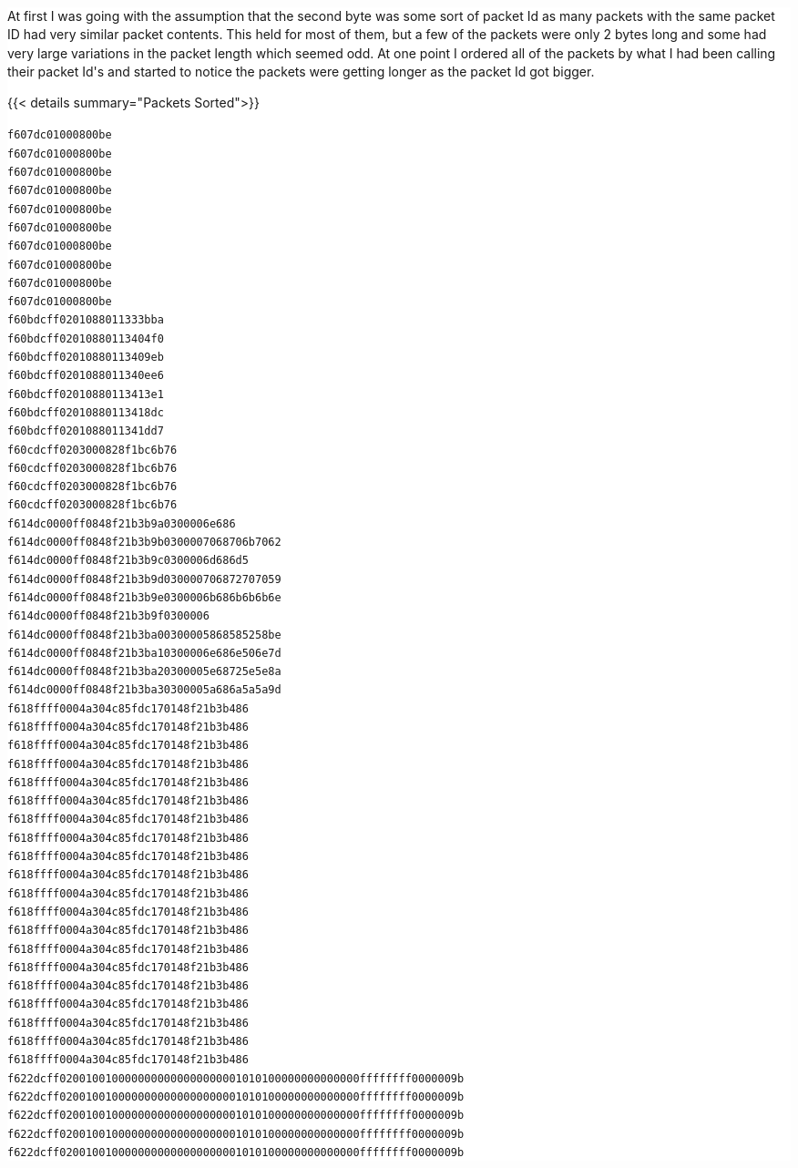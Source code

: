At first I was going with the assumption that the second byte was some sort of packet Id as many packets with the same packet ID had very similar packet contents. This held for most of them, but a few of the packets were only 2 bytes long and some had very large variations in the packet length which seemed odd. At one point I ordered all of the packets by what I had been calling their packet Id's and started to notice the packets were getting longer as the packet Id got bigger. 

{{< details summary="Packets Sorted">}}
```
f607dc01000800be
f607dc01000800be
f607dc01000800be
f607dc01000800be
f607dc01000800be
f607dc01000800be
f607dc01000800be
f607dc01000800be
f607dc01000800be
f607dc01000800be
f60bdcff0201088011333bba
f60bdcff02010880113404f0
f60bdcff02010880113409eb
f60bdcff0201088011340ee6
f60bdcff02010880113413e1
f60bdcff02010880113418dc
f60bdcff0201088011341dd7
f60cdcff0203000828f1bc6b76
f60cdcff0203000828f1bc6b76
f60cdcff0203000828f1bc6b76
f60cdcff0203000828f1bc6b76
f614dc0000ff0848f21b3b9a0300006e686
f614dc0000ff0848f21b3b9b0300007068706b7062
f614dc0000ff0848f21b3b9c0300006d686d5
f614dc0000ff0848f21b3b9d030000706872707059
f614dc0000ff0848f21b3b9e0300006b686b6b6b6e
f614dc0000ff0848f21b3b9f0300006
f614dc0000ff0848f21b3ba00300005868585258be
f614dc0000ff0848f21b3ba10300006e686e506e7d
f614dc0000ff0848f21b3ba20300005e68725e5e8a
f614dc0000ff0848f21b3ba30300005a686a5a5a9d
f618ffff0004a304c85fdc170148f21b3b486
f618ffff0004a304c85fdc170148f21b3b486
f618ffff0004a304c85fdc170148f21b3b486
f618ffff0004a304c85fdc170148f21b3b486
f618ffff0004a304c85fdc170148f21b3b486
f618ffff0004a304c85fdc170148f21b3b486
f618ffff0004a304c85fdc170148f21b3b486
f618ffff0004a304c85fdc170148f21b3b486
f618ffff0004a304c85fdc170148f21b3b486
f618ffff0004a304c85fdc170148f21b3b486
f618ffff0004a304c85fdc170148f21b3b486
f618ffff0004a304c85fdc170148f21b3b486
f618ffff0004a304c85fdc170148f21b3b486
f618ffff0004a304c85fdc170148f21b3b486
f618ffff0004a304c85fdc170148f21b3b486
f618ffff0004a304c85fdc170148f21b3b486
f618ffff0004a304c85fdc170148f21b3b486
f618ffff0004a304c85fdc170148f21b3b486
f618ffff0004a304c85fdc170148f21b3b486
f618ffff0004a304c85fdc170148f21b3b486
f622dcff0200100100000000000000000001010100000000000000ffffffff0000009b
f622dcff0200100100000000000000000001010100000000000000ffffffff0000009b
f622dcff0200100100000000000000000001010100000000000000ffffffff0000009b
f622dcff0200100100000000000000000001010100000000000000ffffffff0000009b
f622dcff0200100100000000000000000001010100000000000000ffffffff0000009b
```